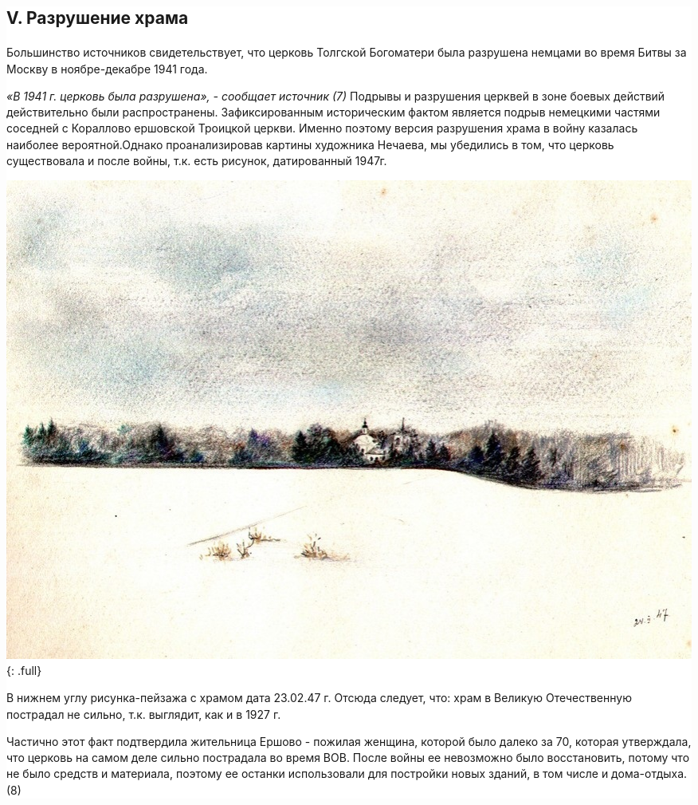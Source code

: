 ## V. Разрушение храма

Большинство источников свидетельствует, что церковь Толгской Богоматери была разрушена немцами во время Битвы за Москву в ноябре-декабре 1941 года.

*«В 1941 г. церковь была разрушена», - сообщает источник (7)* Подрывы и разрушения церквей в зоне боевых действий действительно были распространены. Зафиксированным историческим фактом является подрыв немецкими частями соседней с Кораллово ершовской Троицкой церкви. Именно поэтому версия разрушения храма в войну казалась наиболее вероятной.Однако проанализировав картины художника  Нечаева, мы убедились в том, что церковь существовала и после войны, т.к. есть рисунок, датированный 1947г. 

![full](/assets/images/full_y59MPswo.jpg)
{: .full}

В нижнем углу рисунка-пейзажа с храмом  дата 23.02.47 г. Отсюда следует, что: храм в Великую Отечественную пострадал не сильно, т.к. выглядит, как и в 1927 г. 

Частично этот факт подтвердила жительница Ершово - пожилая женщина, которой было далеко за 70, которая  утверждала, что церковь на самом деле сильно пострадала во время ВОВ. После войны ее невозможно было восстановить, потому что не было средств и материала, поэтому ее останки использовали для постройки новых зданий, в том числе и дома-отдыха. (8) 
